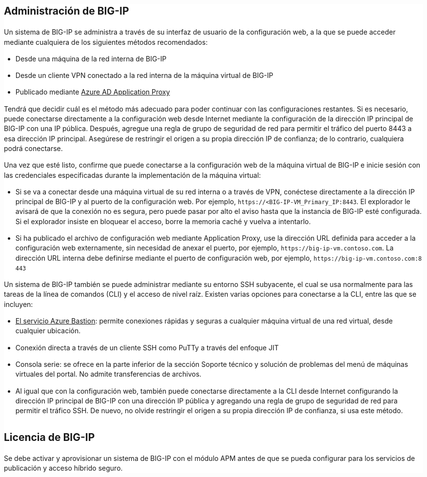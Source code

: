## <a name="manage-big-ip"></a>Administración de BIG-IP

Un sistema de BIG-IP se administra a través de su interfaz de usuario de la configuración web, a la que se puede acceder mediante cualquiera de los siguientes métodos recomendados:

- Desde una máquina de la red interna de BIG-IP

- Desde un cliente VPN conectado a la red interna de la máquina virtual de BIG-IP

- Publicado mediante [Azure AD Application Proxy](../app-proxy/application-proxy-add-on-premises-application.md)

Tendrá que decidir cuál es el método más adecuado para poder continuar con las configuraciones restantes. Si es necesario, puede conectarse directamente a la configuración web desde Internet mediante la configuración de la dirección IP principal de BIG-IP con una IP pública. Después, agregue una regla de grupo de seguridad de red para permitir el tráfico del puerto 8443 a esa dirección IP principal. Asegúrese de restringir el origen a su propia dirección IP de confianza; de lo contrario, cualquiera podrá conectarse.

Una vez que esté listo, confirme que puede conectarse a la configuración web de la máquina virtual de BIG-IP e inicie sesión con las credenciales especificadas durante la implementación de la máquina virtual:

- Si se va a conectar desde una máquina virtual de su red interna o a través de VPN, conéctese directamente a la dirección IP principal de BIG-IP y al puerto de la configuración web. Por ejemplo, `https://<BIG-IP-VM_Primary_IP:8443`. El explorador le avisará de que la conexión no es segura, pero puede pasar por alto el aviso hasta que la instancia de BIG-IP esté configurada. Si el explorador insiste en bloquear el acceso, borre la memoria caché y vuelva a intentarlo.

- Si ha publicado el archivo de configuración web mediante Application Proxy, use la dirección URL definida para acceder a la configuración web externamente, sin necesidad de anexar el puerto, por ejemplo, `https://big-ip-vm.contoso.com`. La dirección URL interna debe definirse mediante el puerto de configuración web, por ejemplo, `https://big-ip-vm.contoso.com:8443` 

Un sistema de BIG-IP también se puede administrar mediante su entorno SSH subyacente, el cual se usa normalmente para las tareas de la línea de comandos (CLI) y el acceso de nivel raíz. Existen varias opciones para conectarse a la CLI, entre las que se incluyen:

- [El servicio Azure Bastion](../../bastion/bastion-overview.md): permite conexiones rápidas y seguras a cualquier máquina virtual de una red virtual, desde cualquier ubicación.

- Conexión directa a través de un cliente SSH como PuTTy a través del enfoque JIT

- Consola serie: se ofrece en la parte inferior de la sección Soporte técnico y solución de problemas del menú de máquinas virtuales del portal. No admite transferencias de archivos.

- Al igual que con la configuración web, también puede conectarse directamente a la CLI desde Internet configurando la dirección IP principal de BIG-IP con una dirección IP pública y agregando una regla de grupo de seguridad de red para permitir el tráfico SSH. De nuevo, no olvide restringir el origen a su propia dirección IP de confianza, si usa este método.  

## <a name="big-ip-license"></a>Licencia de BIG-IP

Se debe activar y aprovisionar un sistema de BIG-IP con el módulo APM antes de que se pueda configurar para los servicios de publicación y acceso híbrido seguro.
